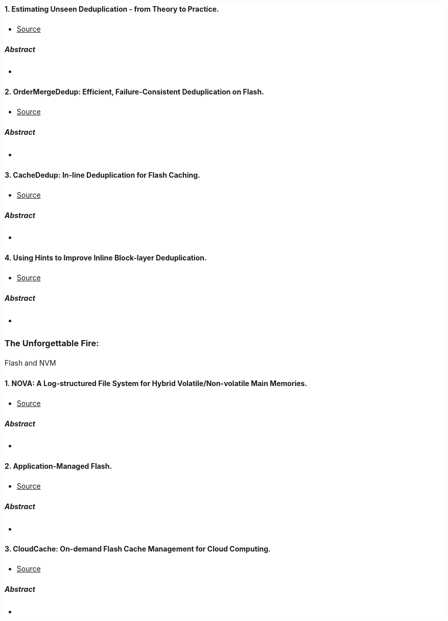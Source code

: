 #### 1. Estimating Unseen Deduplication - from Theory to Practice. 
- [Source](https://www.usenix.org/conference/fast16/technical-sessions/presentation/harnik) 

##### Abstract 
-  

#### 2. OrderMergeDedup: Efficient, Failure-Consistent Deduplication on Flash. 
- [Source](https://www.usenix.org/conference/fast16/technical-sessions/presentation/chen-zhuan) 

##### Abstract 
-  

#### 3. CacheDedup: In-line Deduplication for Flash Caching. 
- [Source](https://www.usenix.org/conference/fast16/technical-sessions/presentation/li-wenji) 

##### Abstract 
-  

#### 4. Using Hints to Improve Inline Block-layer Deduplication. 
- [Source](https://www.usenix.org/conference/fast16/technical-sessions/presentation/mandal) 

##### Abstract 
-  

### The Unforgettable Fire:
Flash and NVM 

#### 1. NOVA: A Log-structured File System for Hybrid Volatile/Non-volatile Main Memories. 
- [Source](https://www.usenix.org/conference/fast16/technical-sessions/presentation/xu) 

##### Abstract 
-  

#### 2. Application-Managed Flash. 
- [Source](https://www.usenix.org/conference/fast16/technical-sessions/presentation/lee) 

##### Abstract 
-  

#### 3. CloudCache: On-demand Flash Cache Management for Cloud Computing. 
- [Source](https://www.usenix.org/conference/fast16/technical-sessions/presentation/arteaga) 

##### Abstract 
-  

